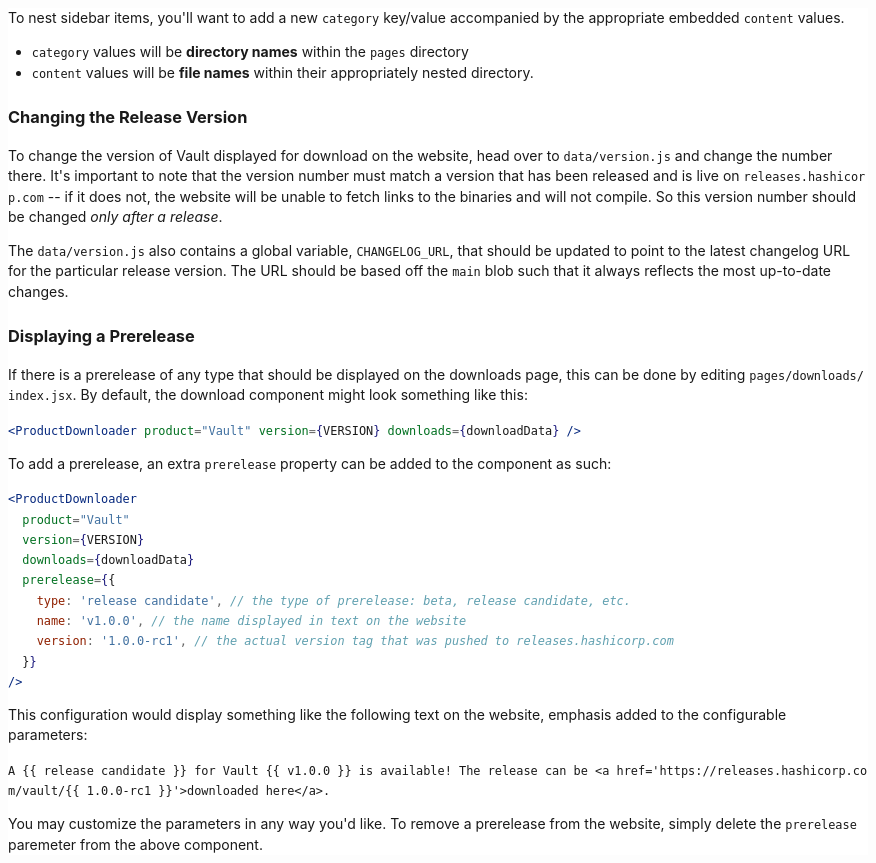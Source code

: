To nest sidebar items, you'll want to add a new `category` key/value accompanied
by the appropriate embedded `content` values.

- `category` values will be **directory names** within the `pages` directory
- `content` values will be **file names** within their appropriately nested
  directory.

### Changing the Release Version

To change the version of Vault displayed for download on the website, head over
to `data/version.js` and change the number there. It's important to note that the
version number must match a version that has been released and is live on
`releases.hashicorp.com` -- if it does not, the website will be unable to fetch
links to the binaries and will not compile. So this version number should be
changed _only after a release_.

The `data/version.js` also contains a global variable, `CHANGELOG_URL`, that
should be updated to point to the latest changelog URL for the particular
release version. The URL should be based off the `main` blob such that
it always reflects the most up-to-date changes.

### Displaying a Prerelease

If there is a prerelease of any type that should be displayed on the downloads
page, this can be done by editing `pages/downloads/index.jsx`. By default, the
download component might look something like this:

```jsx
<ProductDownloader product="Vault" version={VERSION} downloads={downloadData} />
```

To add a prerelease, an extra `prerelease` property can be added to the component
as such:

```jsx
<ProductDownloader
  product="Vault"
  version={VERSION}
  downloads={downloadData}
  prerelease={{
    type: 'release candidate', // the type of prerelease: beta, release candidate, etc.
    name: 'v1.0.0', // the name displayed in text on the website
    version: '1.0.0-rc1', // the actual version tag that was pushed to releases.hashicorp.com
  }}
/>
```

This configuration would display something like the following text on the
website, emphasis added to the configurable parameters:

```
A {{ release candidate }} for Vault {{ v1.0.0 }} is available! The release can be <a href='https://releases.hashicorp.com/vault/{{ 1.0.0-rc1 }}'>downloaded here</a>.
```

You may customize the parameters in any way you'd like. To remove a prerelease
from the website, simply delete the `prerelease` paremeter from the above
component.
